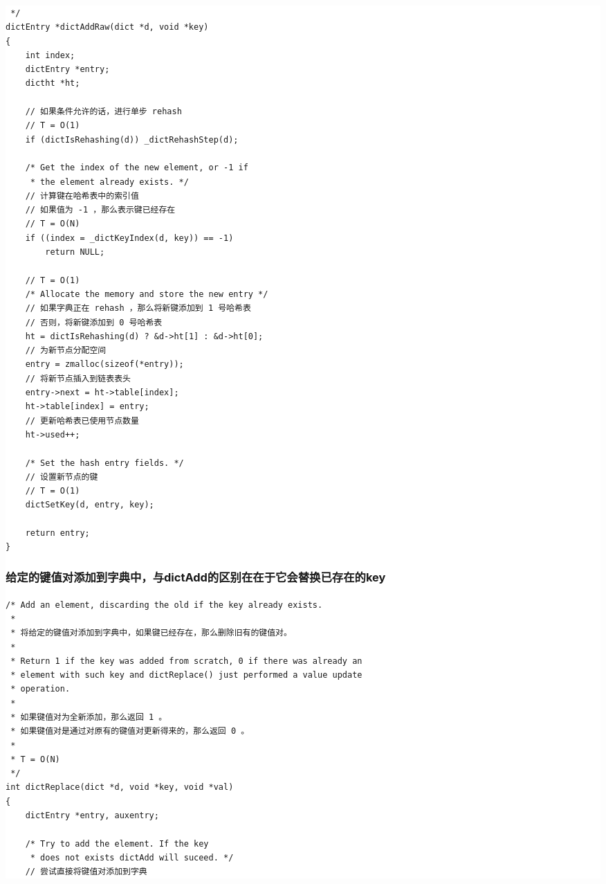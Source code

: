 ```
 */
dictEntry *dictAddRaw(dict *d, void *key)
{
    int index;
    dictEntry *entry;
    dictht *ht;

    // 如果条件允许的话，进行单步 rehash
    // T = O(1)
    if (dictIsRehashing(d)) _dictRehashStep(d);

    /* Get the index of the new element, or -1 if
     * the element already exists. */
    // 计算键在哈希表中的索引值
    // 如果值为 -1 ，那么表示键已经存在
    // T = O(N)
    if ((index = _dictKeyIndex(d, key)) == -1)
        return NULL;

    // T = O(1)
    /* Allocate the memory and store the new entry */
    // 如果字典正在 rehash ，那么将新键添加到 1 号哈希表
    // 否则，将新键添加到 0 号哈希表
    ht = dictIsRehashing(d) ? &d->ht[1] : &d->ht[0];
    // 为新节点分配空间
    entry = zmalloc(sizeof(*entry));
    // 将新节点插入到链表表头
    entry->next = ht->table[index];
    ht->table[index] = entry;
    // 更新哈希表已使用节点数量
    ht->used++;

    /* Set the hash entry fields. */
    // 设置新节点的键
    // T = O(1)
    dictSetKey(d, entry, key);

    return entry;
}
```
### 给定的键值对添加到字典中，与dictAdd的区别在在于它会替换已存在的key
```
/* Add an element, discarding the old if the key already exists.
 *
 * 将给定的键值对添加到字典中，如果键已经存在，那么删除旧有的键值对。
 *
 * Return 1 if the key was added from scratch, 0 if there was already an
 * element with such key and dictReplace() just performed a value update
 * operation.
 *
 * 如果键值对为全新添加，那么返回 1 。
 * 如果键值对是通过对原有的键值对更新得来的，那么返回 0 。
 *
 * T = O(N)
 */
int dictReplace(dict *d, void *key, void *val)
{
    dictEntry *entry, auxentry;

    /* Try to add the element. If the key
     * does not exists dictAdd will suceed. */
    // 尝试直接将键值对添加到字典
```